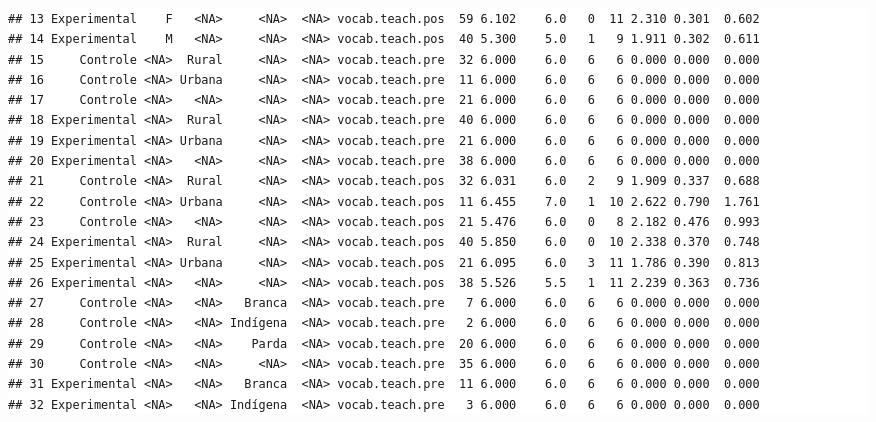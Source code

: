     ## 13 Experimental    F   <NA>     <NA>  <NA> vocab.teach.pos  59 6.102    6.0   0  11 2.310 0.301  0.602
    ## 14 Experimental    M   <NA>     <NA>  <NA> vocab.teach.pos  40 5.300    5.0   1   9 1.911 0.302  0.611
    ## 15     Controle <NA>  Rural     <NA>  <NA> vocab.teach.pre  32 6.000    6.0   6   6 0.000 0.000  0.000
    ## 16     Controle <NA> Urbana     <NA>  <NA> vocab.teach.pre  11 6.000    6.0   6   6 0.000 0.000  0.000
    ## 17     Controle <NA>   <NA>     <NA>  <NA> vocab.teach.pre  21 6.000    6.0   6   6 0.000 0.000  0.000
    ## 18 Experimental <NA>  Rural     <NA>  <NA> vocab.teach.pre  40 6.000    6.0   6   6 0.000 0.000  0.000
    ## 19 Experimental <NA> Urbana     <NA>  <NA> vocab.teach.pre  21 6.000    6.0   6   6 0.000 0.000  0.000
    ## 20 Experimental <NA>   <NA>     <NA>  <NA> vocab.teach.pre  38 6.000    6.0   6   6 0.000 0.000  0.000
    ## 21     Controle <NA>  Rural     <NA>  <NA> vocab.teach.pos  32 6.031    6.0   2   9 1.909 0.337  0.688
    ## 22     Controle <NA> Urbana     <NA>  <NA> vocab.teach.pos  11 6.455    7.0   1  10 2.622 0.790  1.761
    ## 23     Controle <NA>   <NA>     <NA>  <NA> vocab.teach.pos  21 5.476    6.0   0   8 2.182 0.476  0.993
    ## 24 Experimental <NA>  Rural     <NA>  <NA> vocab.teach.pos  40 5.850    6.0   0  10 2.338 0.370  0.748
    ## 25 Experimental <NA> Urbana     <NA>  <NA> vocab.teach.pos  21 6.095    6.0   3  11 1.786 0.390  0.813
    ## 26 Experimental <NA>   <NA>     <NA>  <NA> vocab.teach.pos  38 5.526    5.5   1  11 2.239 0.363  0.736
    ## 27     Controle <NA>   <NA>   Branca  <NA> vocab.teach.pre   7 6.000    6.0   6   6 0.000 0.000  0.000
    ## 28     Controle <NA>   <NA> Indígena  <NA> vocab.teach.pre   2 6.000    6.0   6   6 0.000 0.000  0.000
    ## 29     Controle <NA>   <NA>    Parda  <NA> vocab.teach.pre  20 6.000    6.0   6   6 0.000 0.000  0.000
    ## 30     Controle <NA>   <NA>     <NA>  <NA> vocab.teach.pre  35 6.000    6.0   6   6 0.000 0.000  0.000
    ## 31 Experimental <NA>   <NA>   Branca  <NA> vocab.teach.pre  11 6.000    6.0   6   6 0.000 0.000  0.000
    ## 32 Experimental <NA>   <NA> Indígena  <NA> vocab.teach.pre   3 6.000    6.0   6   6 0.000 0.000  0.000